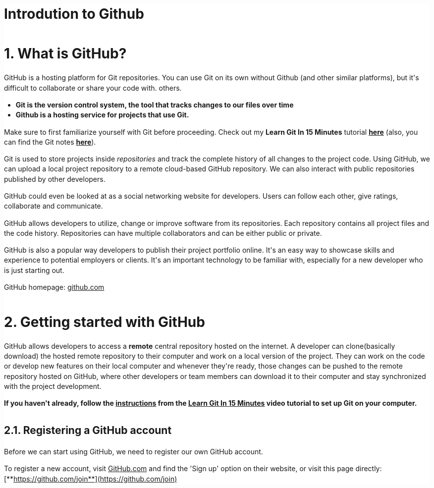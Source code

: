 # Introdution to Github

# 1. What is GitHub?

GitHub is a hosting platform for Git repositories.  You can use Git on its own without Github (and other similar platforms), but it's difficult to collaborate or share your code with. others.

- **Git is the version control system, the tool that tracks changes to our files over time**
- **Github is a hosting service for projects that use Git.**

Make sure to first familiarize yourself with Git before proceeding.
Check out my **Learn Git In 15 Minutes** tutorial [**here**](https://www.youtube.com/watch?v=USjZcfj8yxE) (also, you can find the Git notes [**here**](https://www.notion.so/Introduction-to-Git-ac396a0697704709a12b6a0e545db049)).

Git is used to store projects inside *repositories* and track the complete history of all changes to the project code. Using GitHub, we can upload a local project repository to a remote cloud-based GitHub repository. We can also interact with public repositories published by other developers.

GitHub could even be looked at as a social networking website for developers. Users can follow each other, give ratings, collaborate and communicate.

GitHub allows developers to utilize, change or improve software from its repositories. Each repository contains all project files and the code history. Repositories can have multiple collaborators and can be either public or private.

GitHub is also a popular way developers to publish their project portfolio online. It's an easy way to showcase skills and experience to potential employers or clients.  It's an important technology to be familiar with, especially for a new developer who is just starting out.

GitHub homepage: [github.com](http://github.com)

# 2. Getting started with GitHub

GitHub allows developers to access a **remote** central repository hosted on the internet. A developer can clone(basically download) the hosted remote repository to their computer and work on a local version of the project. They can work on the code or develop new features on their local computer and whenever they're ready, those changes can be pushed to the remote repository hosted on GitHub, where other developers or team members can download it to their computer and stay synchronized with the project development.

**If you haven't already, follow the [instructions](https://www.notion.so/Introduction-to-Git-ac396a0697704709a12b6a0e545db049) from the [Learn Git In 15 Minutes](https://www.youtube.com/watch?v=USjZcfj8yxE) video tutorial to set up Git on your computer.**

## 2.1. Registering a GitHub account

Before we can start using GitHub, we need to register our own GitHub account.

To register a new account, visit [GitHub.com](http://github.com) and find the 'Sign up' option on their website, or visit this page directly: [**https://github.com/join**](https://github.com/join)
